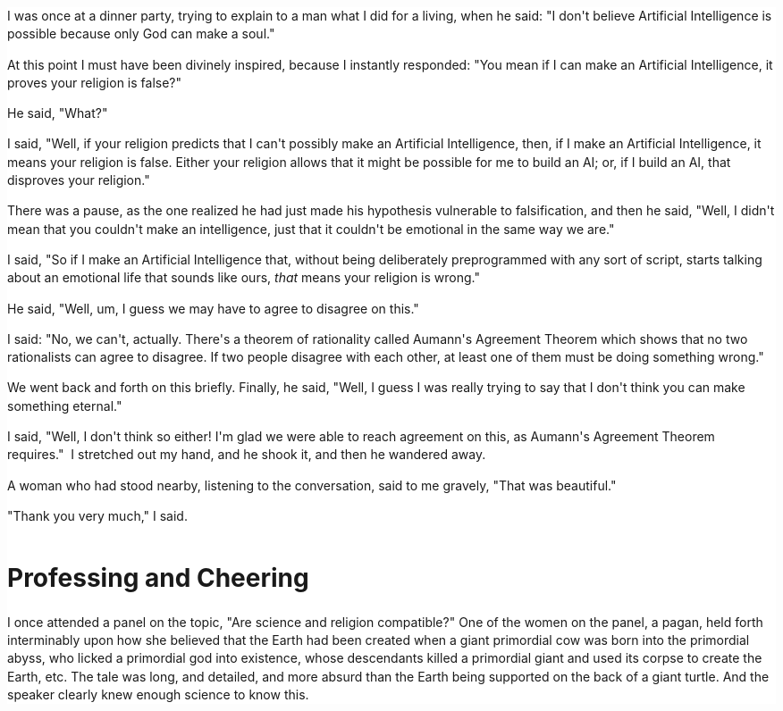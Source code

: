 I was once at a dinner party, trying to explain to a man what I did
for a living, when he said: "I don't believe Artificial
Intelligence is possible because only God can make a soul."

At this point I must have been divinely inspired, because I
instantly responded: "You mean if I can make an Artificial
Intelligence, it proves your religion is false?"



He said, "What?"

I said, "Well, if your religion predicts that I can't possibly make
an Artificial Intelligence, then, if I make an Artificial
Intelligence, it means your religion is false. Either your religion
allows that it might be possible for me to build an AI; or, if I
build an AI, that disproves your religion."

There was a pause, as the one realized he had just made his
hypothesis vulnerable to falsification, and then he said, "Well, I
didn't mean that you couldn't make an intelligence, just that it
couldn't be emotional in the same way we are."

I said, "So if I make an Artificial Intelligence that, without
being deliberately preprogrammed with any sort of script, starts
talking about an emotional life that sounds like ours, *that* means
your religion is wrong."

He said, "Well, um, I guess we may have to agree to disagree on
this."

I said: "No, we can't, actually. There's a theorem of rationality
called Aumann's Agreement Theorem which shows that no two
rationalists can agree to disagree. If two people disagree with
each other, at least one of them must be doing something wrong."

We went back and forth on this briefly. Finally, he said, "Well, I
guess I was really trying to say that I don't think you can make
something eternal."

I said, "Well, I don't think so either! I'm glad we were able to
reach agreement on this, as Aumann's Agreement Theorem requires." 
I stretched out my hand, and he shook it, and then he wandered
away.

A woman who had stood nearby, listening to the conversation, said
to me gravely, "That was beautiful."

"Thank you very much," I said.

# Professing and Cheering

I once attended a panel on the topic, "Are science and religion
compatible?" One of the women on the panel, a pagan, held forth
interminably upon how she believed that the Earth had been created
when a giant primordial cow was born into the primordial abyss, who
licked a primordial god into existence, whose descendants killed a
primordial giant and used its corpse to create the Earth, etc. The
tale was long, and detailed, and more absurd than the Earth being
supported on the back of a giant turtle. And the speaker clearly
knew enough science to know this.
